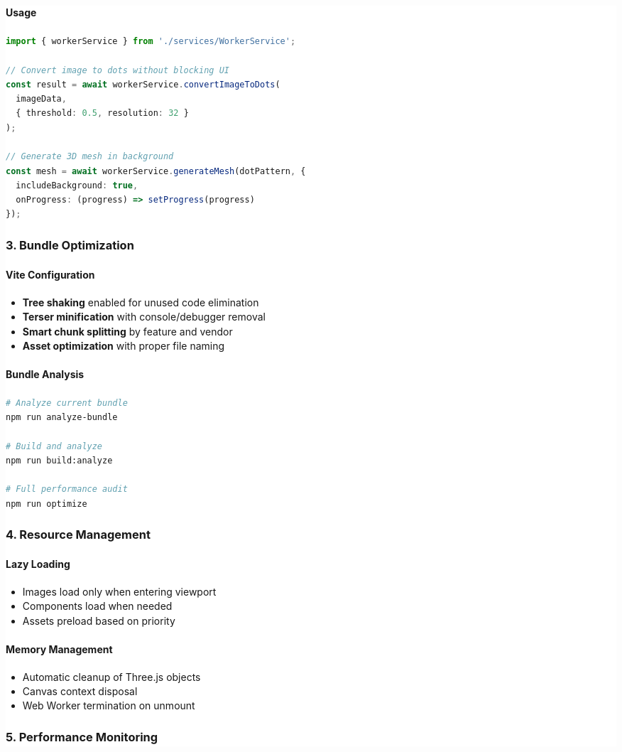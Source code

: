 #### Usage
```typescript
import { workerService } from './services/WorkerService';

// Convert image to dots without blocking UI
const result = await workerService.convertImageToDots(
  imageData,
  { threshold: 0.5, resolution: 32 }
);

// Generate 3D mesh in background
const mesh = await workerService.generateMesh(dotPattern, {
  includeBackground: true,
  onProgress: (progress) => setProgress(progress)
});
```

### 3. Bundle Optimization

#### Vite Configuration
- **Tree shaking** enabled for unused code elimination
- **Terser minification** with console/debugger removal
- **Smart chunk splitting** by feature and vendor
- **Asset optimization** with proper file naming

#### Bundle Analysis
```bash
# Analyze current bundle
npm run analyze-bundle

# Build and analyze
npm run build:analyze

# Full performance audit
npm run optimize
```

### 4. Resource Management

#### Lazy Loading
- Images load only when entering viewport
- Components load when needed
- Assets preload based on priority

#### Memory Management
- Automatic cleanup of Three.js objects
- Canvas context disposal
- Web Worker termination on unmount

### 5. Performance Monitoring
